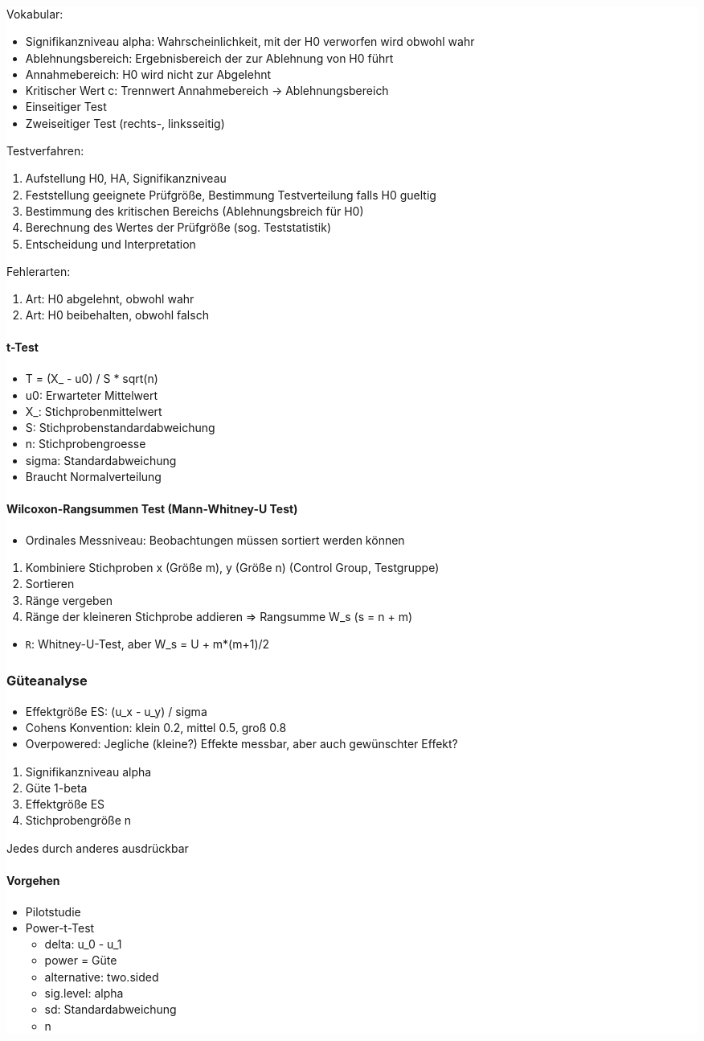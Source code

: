 Vokabular:
* Signifikanzniveau alpha: Wahrscheinlichkeit, mit der H0 verworfen wird obwohl wahr
* Ablehnungsbereich: Ergebnisbereich der zur Ablehnung von H0 führt
* Annahmebereich: H0 wird nicht zur Abgelehnt
* Kritischer Wert c: Trennwert Annahmebereich -> Ablehnungsbereich
* Einseitiger Test
* Zweiseitiger Test (rechts-, linksseitig)

Testverfahren:
1. Aufstellung H0, HA, Signifikanzniveau
1. Feststellung geeignete Prüfgröße, Bestimmung Testverteilung falls H0 gueltig
1. Bestimmung des kritischen Bereichs (Ablehnungsbreich für H0)
1. Berechnung des Wertes der Prüfgröße (sog. Teststatistik)
1. Entscheidung und Interpretation

Fehlerarten:
1. Art: H0 abgelehnt, obwohl wahr
1. Art: H0 beibehalten, obwohl falsch

#### t-Test
* T = (X_ - u0) / S * sqrt(n)
* u0: Erwarteter Mittelwert
* X_: Stichprobenmittelwert
* S: Stichprobenstandardabweichung
* n: Stichprobengroesse
* sigma: Standardabweichung
* Braucht Normalverteilung

#### Wilcoxon-Rangsummen Test (Mann-Whitney-U Test)
* Ordinales Messniveau: Beobachtungen müssen sortiert werden können
1. Kombiniere Stichproben x (Größe m), y (Größe n) (Control Group, Testgruppe)
1. Sortieren
1. Ränge vergeben
1. Ränge der kleineren Stichprobe addieren => Rangsumme W_s (s = n + m)

* `R`: Whitney-U-Test, aber W_s = U + m*(m+1)/2

### Güteanalyse
* Effektgröße ES: (u_x - u_y) / sigma
* Cohens Konvention: klein 0.2, mittel 0.5, groß 0.8
* Overpowered: Jegliche (kleine?) Effekte messbar, aber auch gewünschter Effekt?

1. Signifikanzniveau alpha
1. Güte 1-beta
1. Effektgröße ES
1. Stichprobengröße n

Jedes durch anderes ausdrückbar

#### Vorgehen
* Pilotstudie
* Power-t-Test
  * delta: u_0 - u_1
  * power = Güte
  * alternative: two.sided
  * sig.level: alpha
  * sd: Standardabweichung
  * n
